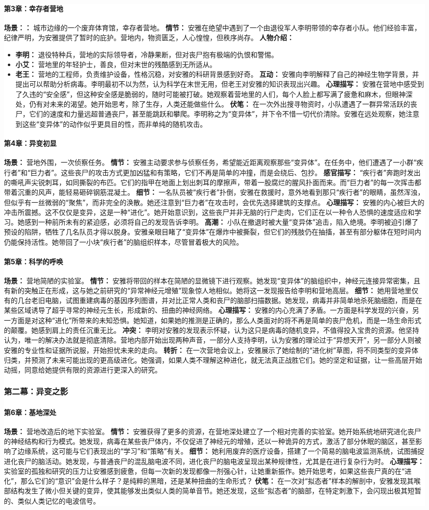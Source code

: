 #### 第3章：幸存者营地

**场景：：** 城市边缘的一个废弃体育馆，幸存者营地。
**情节：** 安雅在绝望中遇到了一个由退役军人李明带领的幸存者小队。他们经验丰富，纪律严明，为安雅提供了暂时的庇护。营地内，物资匮乏，人心惶惶，但秩序尚存。
**人物介绍：**
*   **李明：** 退役特种兵，营地的实际领导者，冷静果断，但对丧尸抱有极端的仇恨和警惕。
*   **小艾：** 营地里的年轻护士，善良，但对末世的残酷感到无所适从。
*   **老王：** 营地的工程师，负责维护设备，性格沉稳，对安雅的科研背景感到好奇。
**互动：** 安雅向李明解释了自己的神经生物学背景，并提出可以帮助分析病毒。李明最初不以为然，认为科学在末世无用，但老王对安雅的知识表现出兴趣。
**心理描写：** 安雅在营地中感受到了久违的“安全感”，但这种安全感是脆弱的，随时可能被打破。她观察着营地里的人们，每个人脸上都写满了疲惫和麻木，但眼神深处，仍有对未来的渴望。她开始思考，除了生存，人类还能做些什么。
**伏笔：** 在一次外出搜寻物资时，小队遭遇了一群异常活跃的丧尸，它们的速度和力量远超普通丧尸，甚至能跳跃和攀爬。李明称之为“变异体”，并下令不惜一切代价清除。安雅在远处观察，她注意到这些“变异体”的动作似乎更具目的性，而非单纯的随机攻击。

#### 第4章：异变初显

**场景：** 营地外围，一次侦察任务。
**情节：** 安雅主动要求参与侦察任务，希望能近距离观察那些“变异体”。在任务中，他们遭遇了一小群“疾行者”和“巨力者”。这些丧尸的攻击方式更加凶猛和有策略，它们不再是简单的冲撞，而是会绕后、包抄。
**感官描写：** “疾行者”奔跑时发出的嘶吼声尖锐刺耳，如同撕裂的布匹。它们的指甲在地面上划出刺耳的摩擦声，带着一股腐烂的腥风扑面而来。而“巨力者”的每一次挥击都带着沉重的风声，能轻易砸碎钢筋混凝土。
**细节：** 一名队员被“疾行者”扑倒，安雅在救援时，意外地看到那只“疾行者”的眼睛，虽然浑浊，但似乎有一丝微弱的“聚焦”，而非完全的涣散。她还注意到“巨力者”在攻击时，会优先选择建筑的支撑点。
**心理描写：** 安雅的内心被巨大的冲击所震撼。这不仅仅是变异，这是一种“进化”。她开始意识到，这些丧尸并非无脑的行尸走肉，它们正在以一种令人恐惧的速度适应和学习。她感到一种前所未有的紧迫感，必须将自己的发现告诉李明。
**高潮：** 小队在撤退时被大量“变异体”追击，陷入绝境。李明被迫引爆了预设的陷阱，牺牲了几名队员才得以脱身。安雅亲眼目睹了“变异体”在爆炸中被撕裂，但它们的残肢仍在抽搐，甚至有部分躯体在短时间内仍能保持活性。她带回了一小块“疾行者”的脑组织样本，尽管冒着极大的风险。

#### 第5章：科学的呼唤

**场景：** 营地简陋的实验室。
**情节：** 安雅将带回的样本在简陋的显微镜下进行观察。她发现“变异体”的脑组织中，神经元连接异常密集，且有新的突触正在形成，这与她之前研究的“异常神经元增殖”现象惊人地相似。她将这一发现报告给李明和营地高层。
**细节：** 她用营地里仅有的几台老旧电脑，试图重建病毒的基因序列图谱，并对比正常人类和丧尸的脑部扫描数据。她发现，病毒并非简单地杀死脑细胞，而是在某些区域诱导了超乎寻常的神经元生长，形成新的、扭曲的神经网络。
**心理描写：** 安雅的内心充满了矛盾。一方面是科学发现的兴奋，另一方面是对这种“进化”所带来的未知恐惧。她知道，如果她的推测是正确的，那么人类面对的将不再是简单的丧尸危机，而是一场生命形式的颠覆。她感到肩上的责任沉重无比。
**冲突：** 李明对安雅的发现表示怀疑，认为这只是病毒的随机变异，不值得投入宝贵的资源。他坚持认为，唯一的解决办法就是彻底清除。营地内部开始出现两种声音，一部分人支持李明，认为安雅的理论过于“异想天开”，另一部分人则被安雅的专业性和证据所说服，开始担忧未来的走向。
**转折：** 在一次营地会议上，安雅展示了她绘制的“进化树”草图，将不同类型的变异体归类，并预测了未来可能出现的更高级进化。她强调，如果人类不理解这种进化，就无法真正战胜它们。她的坚定和证据，让一些高层开始动摇，同意给她提供有限的资源进行更深入的研究。

### 第二幕：异变之影

#### 第6章：基地深处

**场景：** 营地改造后的地下实验室。
**情节：** 安雅获得了更多的资源，在营地深处建立了一个相对完善的实验室。她开始系统地研究进化丧尸的神经结构和行为模式。她发现，病毒在某些丧尸体内，不仅促进了神经元的增殖，还以一种诡异的方式，激活了部分休眠的脑区，甚至影响了边缘系统，这可能与它们表现出的“学习”和“策略”有关。
**细节：** 她利用废弃的医疗设备，搭建了一个简易的脑电波监测系统，试图捕捉进化丧尸的脑活动。她发现，与普通丧尸的混乱脑电波不同，进化丧尸的脑电波呈现出某种规律性，尤其是在进行复杂行为时。
**心理描写：** 实验室的孤独和研究的压力让安雅感到疲惫，但每一次新的发现都像一剂强心针，让她重新振作。她开始思考，如果这些丧尸真的在“进化”，那么它们的“意识”会是什么样子？是纯粹的黑暗，还是某种扭曲的生命形式？
**伏笔：** 在一次对“拟态者”样本的解剖中，安雅发现其喉部结构发生了微小但关键的变异，使其能够发出类似人类的简单音节。她还发现，这些“拟态者”的脑部，在特定刺激下，会闪现出极其短暂的、类似人类记忆的电波信号。
